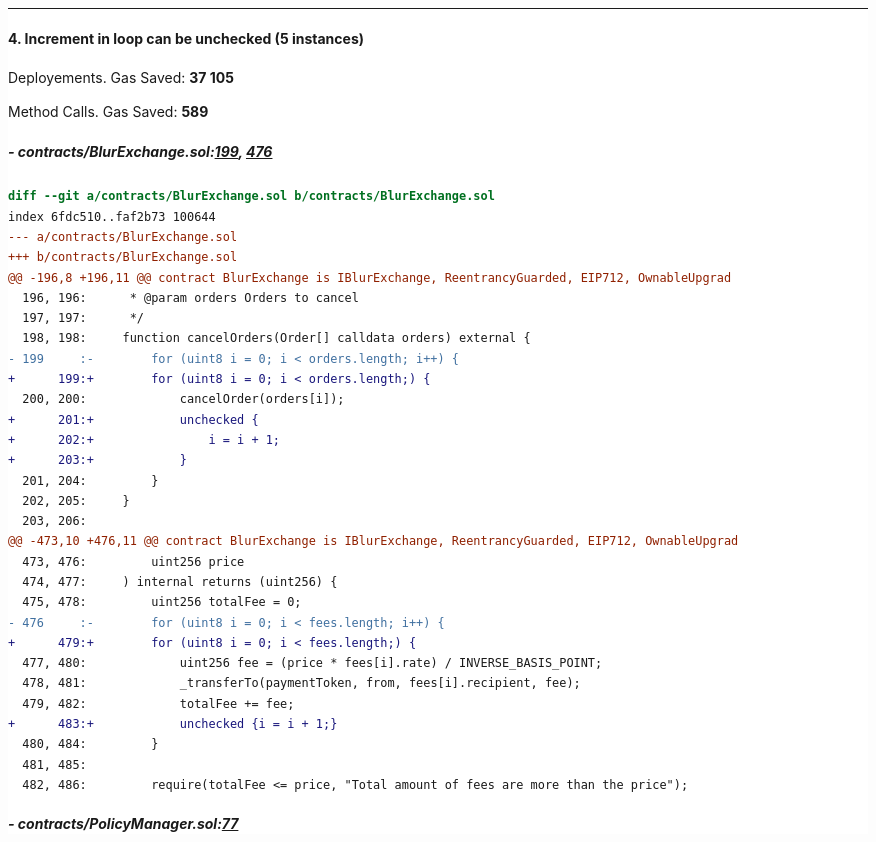 
---

#### 4. **Increment in loop can be unchecked (5 instances)**

Deployements. Gas Saved: **37 105**

Method Calls. Gas Saved: **589**

##### - contracts/BlurExchange.sol:[199](https://github.com/code-423n4/2022-10-blur/blob/2fdaa6e13b544c8c11d1c022a575f16c3a72e3bf/contracts/BlurExchange.sol#L199), [476](https://github.com/code-423n4/2022-10-blur/blob/2fdaa6e13b544c8c11d1c022a575f16c3a72e3bf/contracts/BlurExchange.sol#L476)

```diff
diff --git a/contracts/BlurExchange.sol b/contracts/BlurExchange.sol
index 6fdc510..faf2b73 100644
--- a/contracts/BlurExchange.sol
+++ b/contracts/BlurExchange.sol
@@ -196,8 +196,11 @@ contract BlurExchange is IBlurExchange, ReentrancyGuarded, EIP712, OwnableUpgrad
  196, 196:      * @param orders Orders to cancel
  197, 197:      */
  198, 198:     function cancelOrders(Order[] calldata orders) external {
- 199     :-        for (uint8 i = 0; i < orders.length; i++) {
+      199:+        for (uint8 i = 0; i < orders.length;) {
  200, 200:             cancelOrder(orders[i]);
+      201:+            unchecked {
+      202:+                i = i + 1;
+      203:+            }
  201, 204:         }
  202, 205:     }
  203, 206: 
@@ -473,10 +476,11 @@ contract BlurExchange is IBlurExchange, ReentrancyGuarded, EIP712, OwnableUpgrad
  473, 476:         uint256 price
  474, 477:     ) internal returns (uint256) {
  475, 478:         uint256 totalFee = 0;
- 476     :-        for (uint8 i = 0; i < fees.length; i++) {
+      479:+        for (uint8 i = 0; i < fees.length;) {
  477, 480:             uint256 fee = (price * fees[i].rate) / INVERSE_BASIS_POINT;
  478, 481:             _transferTo(paymentToken, from, fees[i].recipient, fee);
  479, 482:             totalFee += fee;
+      483:+            unchecked {i = i + 1;}
  480, 484:         }
  481, 485: 
  482, 486:         require(totalFee <= price, "Total amount of fees are more than the price");
```

##### - contracts/PolicyManager.sol:[77](https://github.com/code-423n4/2022-10-blur/blob/2fdaa6e13b544c8c11d1c022a575f16c3a72e3bf/contracts/PolicyManager.sol#L77)
